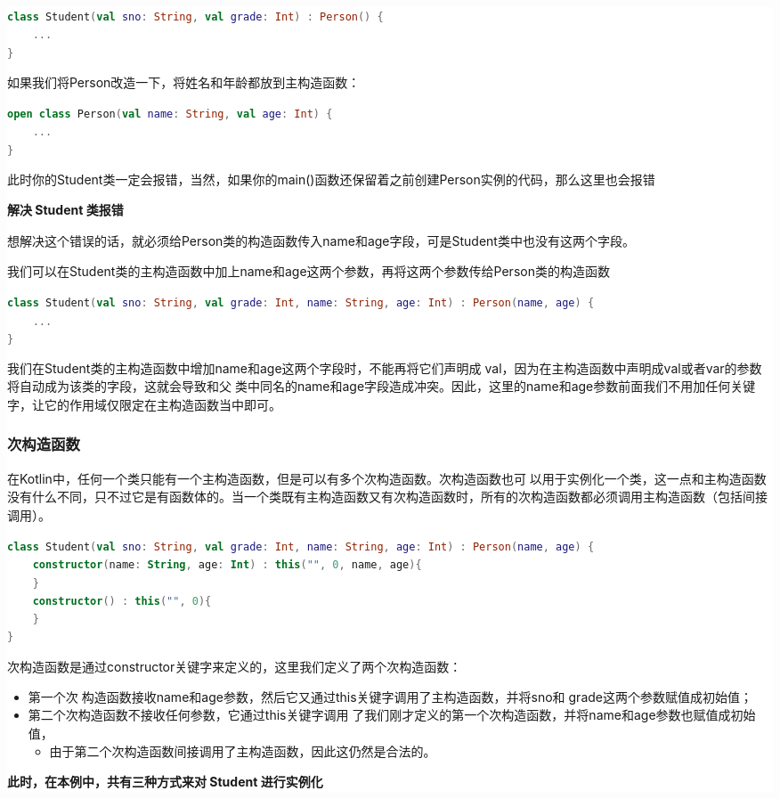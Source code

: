 ```kotlin
class Student(val sno: String, val grade: Int) : Person() {
	...
}
```



如果我们将Person改造一下，将姓名和年龄都放到主构造函数：

```kotlin
open class Person(val name: String, val age: Int) {
	...
}
```

此时你的Student类一定会报错，当然，如果你的main()函数还保留着之前创建Person实例的代码，那么这里也会报错



**解决 Student 类报错**

想解决这个错误的话，就必须给Person类的构造函数传入name和age字段，可是Student类中也没有这两个字段。

我们可以在Student类的主构造函数中加上name和age这两个参数，再将这两个参数传给Person类的构造函数

```kotlin
class Student(val sno: String, val grade: Int, name: String, age: Int) : Person(name, age) {
	...
}
```

我们在Student类的主构造函数中增加name和age这两个字段时，不能再将它们声明成 val，因为在主构造函数中声明成val或者var的参数将自动成为该类的字段，这就会导致和父 类中同名的name和age字段造成冲突。因此，这里的name和age参数前面我们不用加任何关键
字，让它的作用域仅限定在主构造函数当中即可。



### 次构造函数

在Kotlin中，任何一个类只能有一个主构造函数，但是可以有多个次构造函数。次构造函数也可 以用于实例化一个类，这一点和主构造函数没有什么不同，只不过它是有函数体的。当一个类既有主构造函数又有次构造函数时，所有的次构造函数都必须调用主构造函数（包括间接调用）。

```kotlin
class Student(val sno: String, val grade: Int, name: String, age: Int) : Person(name, age) {
    constructor(name: String, age: Int) : this("", 0, name, age){
    }
    constructor() : this("", 0){
    }
}
```

次构造函数是通过constructor关键字来定义的，这里我们定义了两个次构造函数：

- 第一个次 构造函数接收name和age参数，然后它又通过this关键字调用了主构造函数，并将sno和 grade这两个参数赋值成初始值；
- 第二个次构造函数不接收任何参数，它通过this关键字调用 了我们刚才定义的第一个次构造函数，并将name和age参数也赋值成初始值，
  - 由于第二个次构造函数间接调用了主构造函数，因此这仍然是合法的。



**此时，在本例中，共有三种方式来对 Student 进行实例化**
